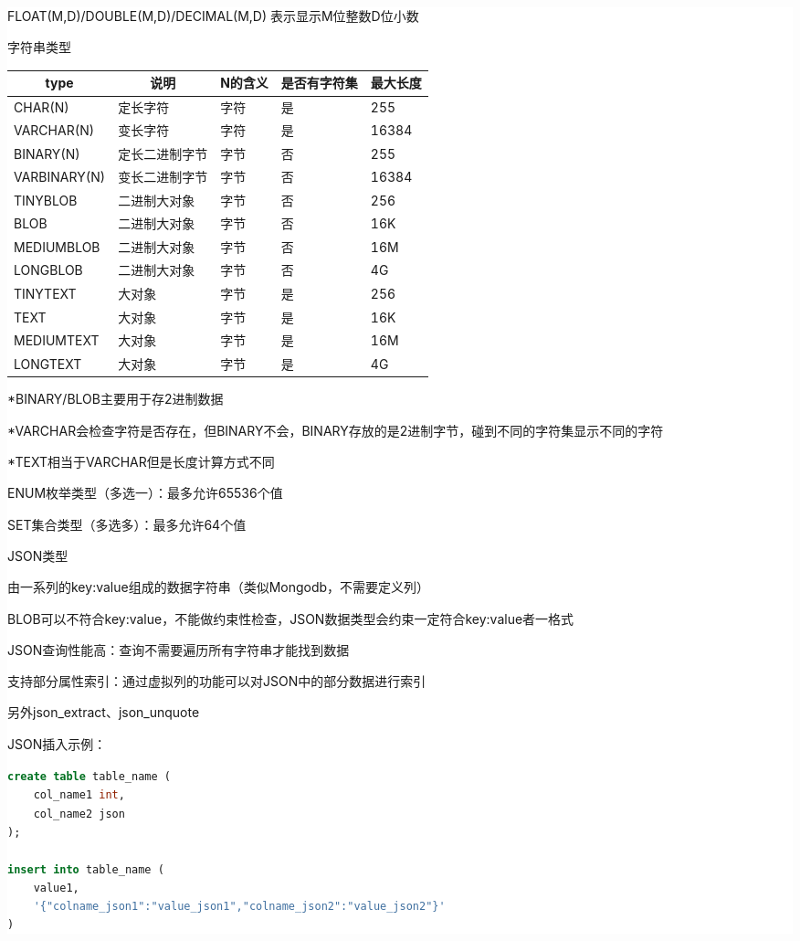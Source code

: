 FLOAT(M,D)/DOUBLE(M,D)/DECIMAL(M,D)    表示显示M位整数D位小数

字符串类型

| type         | 说明      | N的含义 | 是否有字符集 | 最大长度  |
| ------------ | ------- | ---- | ------ | ----- |
| CHAR(N)      | 定长字符    | 字符   | 是      | 255   |
| VARCHAR(N)   | 变长字符    | 字符   | 是      | 16384 |
| BINARY(N)    | 定长二进制字节 | 字节   | 否      | 255   |
| VARBINARY(N) | 变长二进制字节 | 字节   | 否      | 16384 |
| TINYBLOB     | 二进制大对象  | 字节   | 否      | 256   |
| BLOB         | 二进制大对象  | 字节   | 否      | 16K   |
| MEDIUMBLOB   | 二进制大对象  | 字节   | 否      | 16M   |
| LONGBLOB     | 二进制大对象  | 字节   | 否      | 4G    |
| TINYTEXT     | 大对象     | 字节   | 是      | 256   |
| TEXT         | 大对象     | 字节   | 是      | 16K   |
| MEDIUMTEXT   | 大对象     | 字节   | 是      | 16M   |
| LONGTEXT     | 大对象     | 字节   | 是      | 4G    |

*BINARY/BLOB主要用于存2进制数据

*VARCHAR会检查字符是否存在，但BINARY不会，BINARY存放的是2进制字节，碰到不同的字符集显示不同的字符

*TEXT相当于VARCHAR但是长度计算方式不同

ENUM枚举类型（多选一）：最多允许65536个值

SET集合类型（多选多）：最多允许64个值

JSON类型

由一系列的key:value组成的数据字符串（类似Mongodb，不需要定义列）

BLOB可以不符合key:value，不能做约束性检查，JSON数据类型会约束一定符合key:value者一格式

JSON查询性能高：查询不需要遍历所有字符串才能找到数据

支持部分属性索引：通过虚拟列的功能可以对JSON中的部分数据进行索引

另外json_extract、json_unquote

JSON插入示例：

```sql
create table table_name (
    col_name1 int,
    col_name2 json
);

insert into table_name (
    value1,
    '{"colname_json1":"value_json1","colname_json2":"value_json2"}'
)
```
